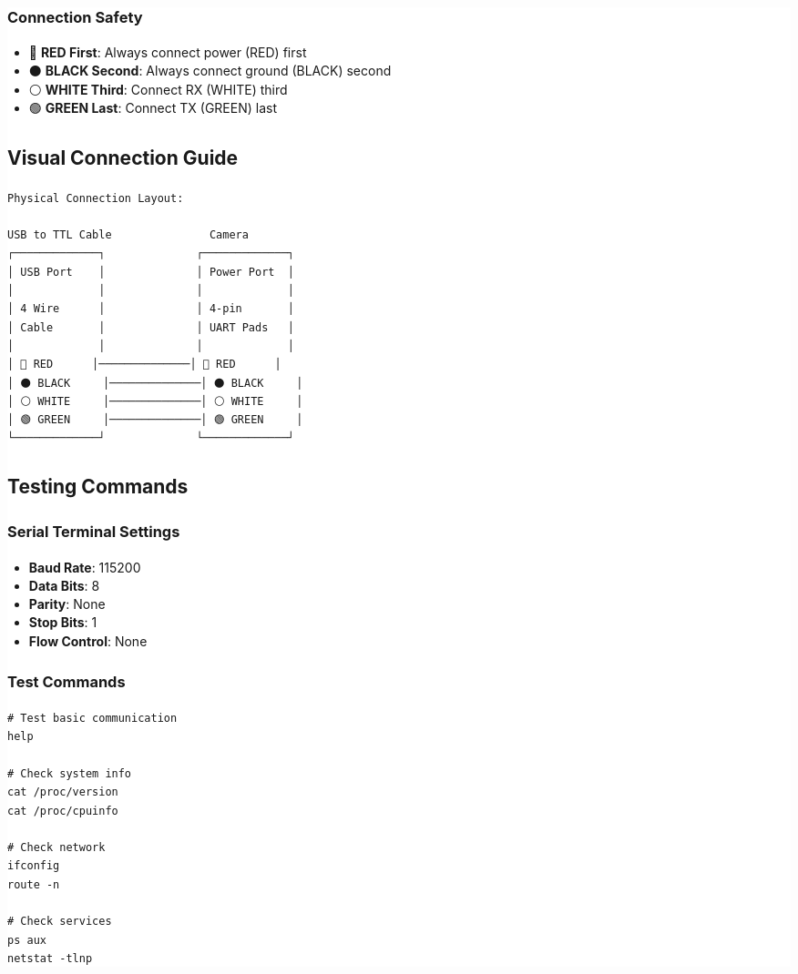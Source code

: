 ### Connection Safety
- 🔴 **RED First**: Always connect power (RED) first
- ⚫ **BLACK Second**: Always connect ground (BLACK) second
- ⚪ **WHITE Third**: Connect RX (WHITE) third
- 🟢 **GREEN Last**: Connect TX (GREEN) last

## Visual Connection Guide

```
Physical Connection Layout:

USB to TTL Cable               Camera
┌─────────────┐              ┌─────────────┐
│ USB Port    │              │ Power Port  │
│             │              │             │
│ 4 Wire      │              │ 4-pin       │
│ Cable       │              │ UART Pads   │
│             │              │             │
│ 🔴 RED      │──────────────│ 🔴 RED      │
│ ⚫ BLACK     │──────────────│ ⚫ BLACK     │
│ ⚪ WHITE     │──────────────│ ⚪ WHITE     │
│ 🟢 GREEN     │──────────────│ 🟢 GREEN     │
└─────────────┘              └─────────────┘
```

## Testing Commands

### Serial Terminal Settings
- **Baud Rate**: 115200
- **Data Bits**: 8
- **Parity**: None
- **Stop Bits**: 1
- **Flow Control**: None

### Test Commands
```
# Test basic communication
help

# Check system info
cat /proc/version
cat /proc/cpuinfo

# Check network
ifconfig
route -n

# Check services
ps aux
netstat -tlnp
```
